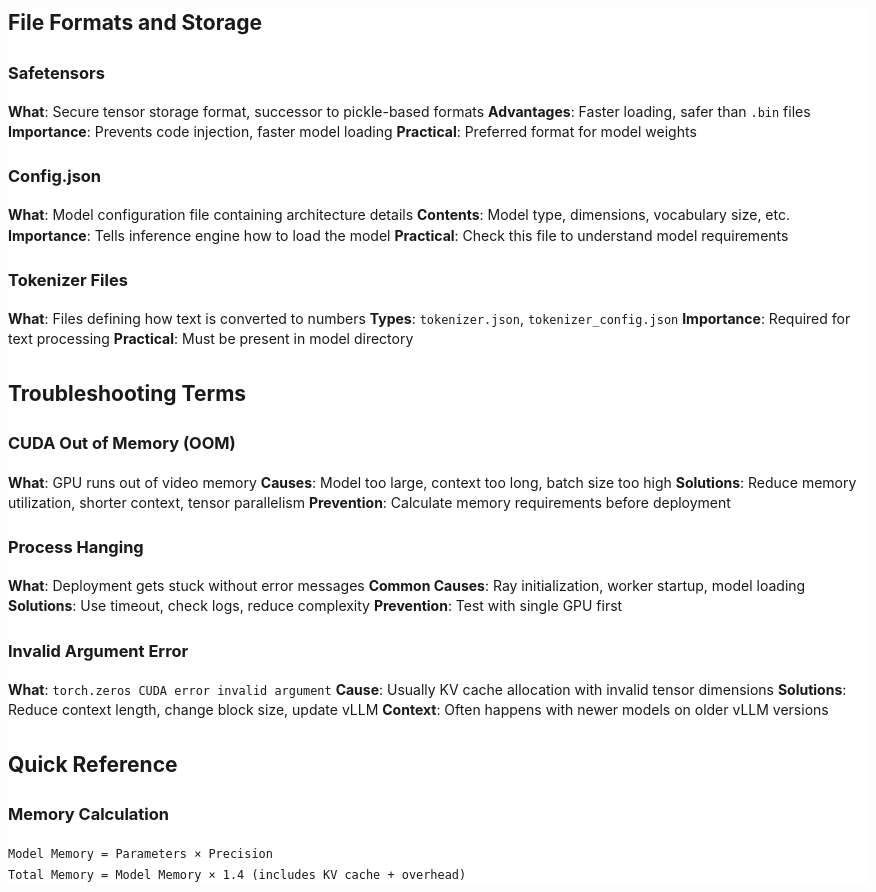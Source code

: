## File Formats and Storage

### Safetensors
**What**: Secure tensor storage format, successor to pickle-based formats
**Advantages**: Faster loading, safer than `.bin` files
**Importance**: Prevents code injection, faster model loading
**Practical**: Preferred format for model weights

### Config.json
**What**: Model configuration file containing architecture details
**Contents**: Model type, dimensions, vocabulary size, etc.
**Importance**: Tells inference engine how to load the model
**Practical**: Check this file to understand model requirements

### Tokenizer Files
**What**: Files defining how text is converted to numbers
**Types**: `tokenizer.json`, `tokenizer_config.json`
**Importance**: Required for text processing
**Practical**: Must be present in model directory

## Troubleshooting Terms

### CUDA Out of Memory (OOM)
**What**: GPU runs out of video memory
**Causes**: Model too large, context too long, batch size too high
**Solutions**: Reduce memory utilization, shorter context, tensor parallelism
**Prevention**: Calculate memory requirements before deployment

### Process Hanging
**What**: Deployment gets stuck without error messages
**Common Causes**: Ray initialization, worker startup, model loading
**Solutions**: Use timeout, check logs, reduce complexity
**Prevention**: Test with single GPU first

### Invalid Argument Error
**What**: `torch.zeros CUDA error invalid argument`
**Cause**: Usually KV cache allocation with invalid tensor dimensions
**Solutions**: Reduce context length, change block size, update vLLM
**Context**: Often happens with newer models on older vLLM versions

## Quick Reference

### Memory Calculation
```
Model Memory = Parameters × Precision
Total Memory = Model Memory × 1.4 (includes KV cache + overhead)
```
